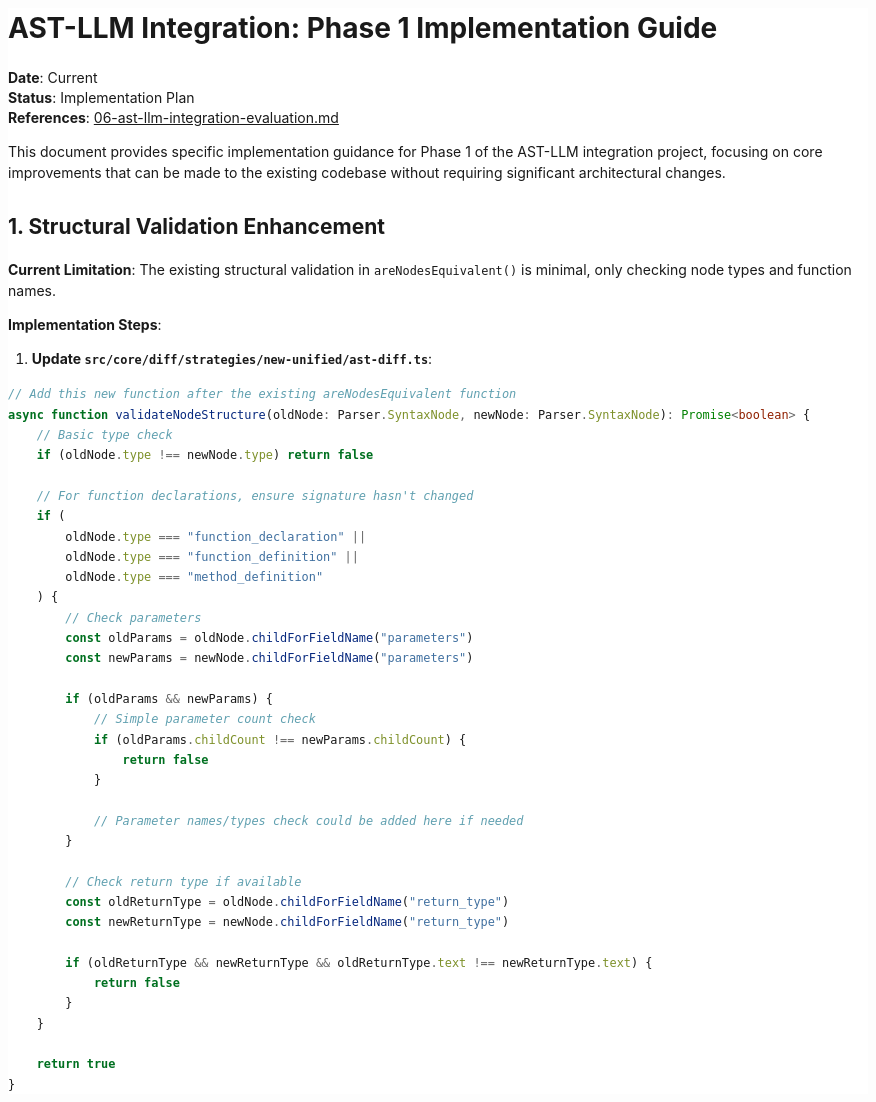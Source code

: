 # AST-LLM Integration: Phase 1 Implementation Guide

**Date**: Current  
**Status**: Implementation Plan  
**References**: [06-ast-llm-integration-evaluation.md](./06-ast-llm-integration-evaluation.md)

This document provides specific implementation guidance for Phase 1 of the AST-LLM integration project, focusing on core improvements that can be made to the existing codebase without requiring significant architectural changes.

## 1. Structural Validation Enhancement

**Current Limitation**: The existing structural validation in `areNodesEquivalent()` is minimal, only checking node types and function names.

**Implementation Steps**:

1. **Update `src/core/diff/strategies/new-unified/ast-diff.ts`**:

```typescript
// Add this new function after the existing areNodesEquivalent function
async function validateNodeStructure(oldNode: Parser.SyntaxNode, newNode: Parser.SyntaxNode): Promise<boolean> {
	// Basic type check
	if (oldNode.type !== newNode.type) return false

	// For function declarations, ensure signature hasn't changed
	if (
		oldNode.type === "function_declaration" ||
		oldNode.type === "function_definition" ||
		oldNode.type === "method_definition"
	) {
		// Check parameters
		const oldParams = oldNode.childForFieldName("parameters")
		const newParams = newNode.childForFieldName("parameters")

		if (oldParams && newParams) {
			// Simple parameter count check
			if (oldParams.childCount !== newParams.childCount) {
				return false
			}

			// Parameter names/types check could be added here if needed
		}

		// Check return type if available
		const oldReturnType = oldNode.childForFieldName("return_type")
		const newReturnType = newNode.childForFieldName("return_type")

		if (oldReturnType && newReturnType && oldReturnType.text !== newReturnType.text) {
			return false
		}
	}

	return true
}
```
